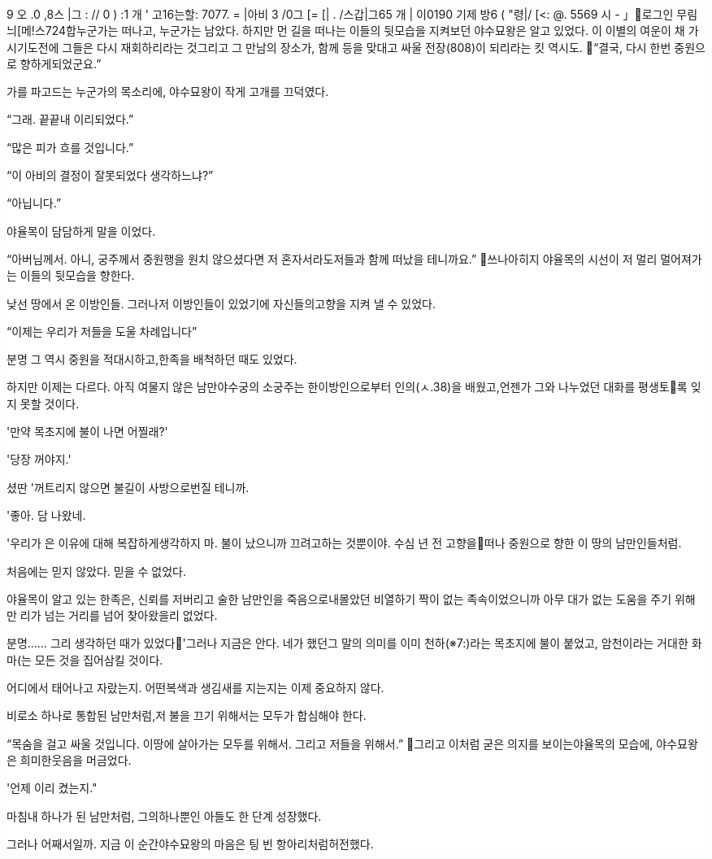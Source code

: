 9 오 .0  ,8스        |그 :   // 0 )   :1 개  '  고16는할: 7077. = |아비 3 /0그 [= [|  . /스갑|그65 개   |     이0190    기제    방6  (  "령|/    [<:       @. 5569   시    - 」로그인 무림                   늬[메!스724합누군가는 떠나고, 누군가는 남았다.
하지만 먼 길을 떠나는 이들의 뒷모습을 지켜보던 야수묘왕은 알고 있었다. 이 이별의 여운이 채 가시기도전에 그들은 다시 재회하리라는 것그리고 그 만남의 장소가, 함께 등을 맞대고 싸울 전장(808)이 되리라는 킷 역시도.
“결국, 다시 한번 중원으로 향하게되었군요.”

가를 파고드는 누군가의 목소리에, 야수묘왕이 작게 고개를 끄덕였다.

“그래. 끝끝내 이리되었다.”

“많은 피가 흐를 것입니다.”

“이 아비의 결정이 잘못되었다 생각하느냐?”

“아닙니다.”

야율목이 담담하게 말을 이었다.

“아버님께서. 아니, 궁주께서 중원행을 원치 않으셨다면 저 혼자서라도저들과 함께 떠났을 테니까요.”
쓰나아히지
야율목의 시선이 저 멀리 멀어져가는 이들의 뒷모습을 향한다.

낮선 땅에서 온 이방인들. 그러나저 이방인들이 있었기에 자신들의고향을 지켜 낼 수 있었다.

“이제는 우리가 저들을 도울 차례입니다”

분명 그 역시 중원을 적대시하고,한족을 배척하던 때도 있었다.

하지만 이제는 다르다. 아직 여물지 않은 남만야수궁의 소궁주는 한이방인으로부터 인의(ㅅ.38)을 배웠고,언젠가 그와 나누었던 대화를 평생토록 잊지 못할 것이다.

'만약 목초지에 불이 나면 어찔래?'

'당장 꺼야지.'

셨딴
'꺼트리지 않으면 불길이 사방으로번질 테니까.

'좋아. 담 나왔네.

'우리가 은 이유에 대해 복잡하게생각하지 마. 불이 났으니까 끄려고하는 것뿐이야. 수심 년 전 고향을떠나 중원으로 향한 이 땅의 남만인들처럼.

처음에는 믿지 않았다. 믿을 수 없었다.

야율목이 알고 있는 한족은, 신뢰를 저버리고 술한 남만인을 죽음으로내몰았던 비열하기 짝이 없는 족속이었으니까
아무 대가 없는 도움을 주기 위해만 리가 넘는 거리를 넘어 찾아왔을리 없었다.

분명…… 그리 생각하던 때가 있었다'그러나 지금은 안다. 네가 했던그 말의 의미를
이미 천하(※7:)라는 목초지에 불이 붙었고, 암천이라는 거대한 화마(는 모든 것을 집어삼킬 것이다.

어디에서 태어나고 자랐는지. 어떤복색과 생김새를 지는지는 이제 중요하지 않다.

비로소 하나로 통합된 남만처럼,저 불을 끄기 위해서는 모두가 합심해야 한다.

“목숨을 걸고 싸울 것입니다. 이땅에 살아가는 모두를 위해서. 그리고 저들을 위해서.”
그리고 이처럼 굳은 의지를 보이는야율목의 모습에, 야수묘왕은 희미한웃음을 머금었다.

'언제 이리 켰는지."

마침내 하나가 된 남만처럼, 그의하나뿐인 아들도 한 단계 성장했다.

그러나 어째서일까. 지금 이 순간야수묘왕의 마음은 팅 빈 항아리처럼허전했다.
